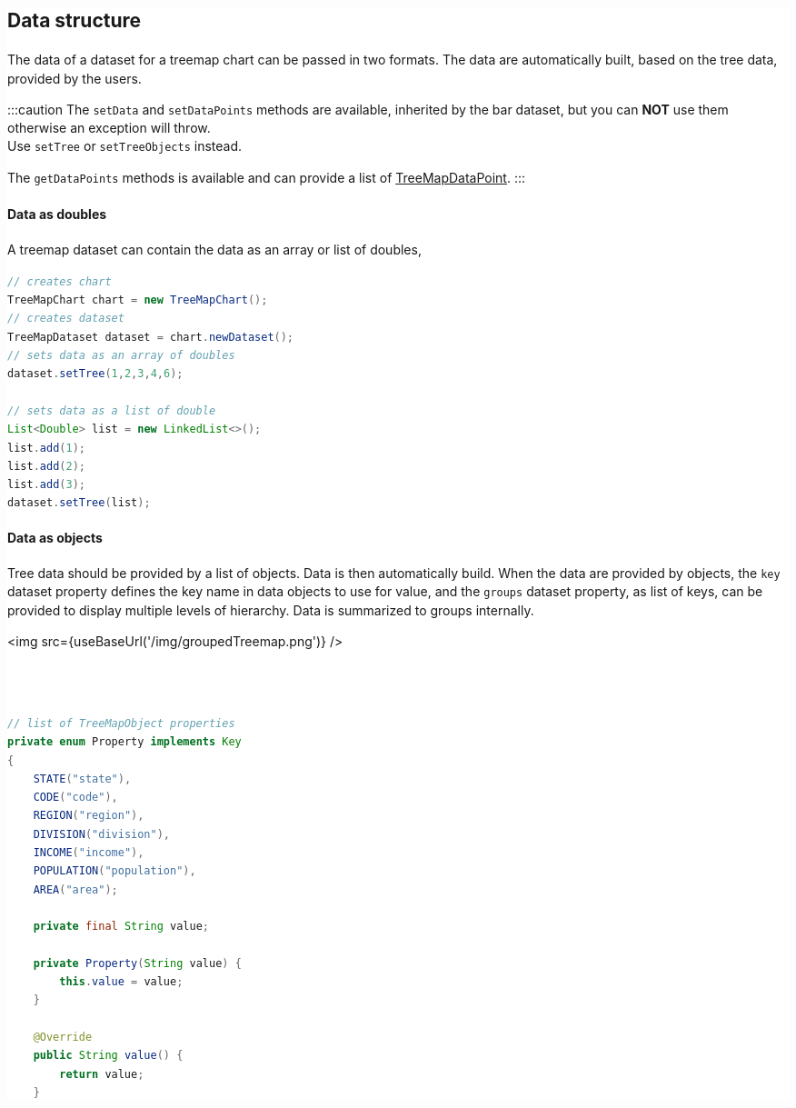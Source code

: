 ## Data structure

The data of a dataset for a treemap chart can be passed in two formats. The data are automatically built, based on the tree data, provided by the users.

:::caution
The `setData` and `setDataPoints` methods are available, inherited by the bar dataset, but you can **NOT** use them otherwise an exception will throw.<br/>Use `setTree` or `setTreeObjects` instead.

The `getDataPoints` methods is available and can provide a list of [TreeMapDataPoint](https://pepstock-org.github.io/Charba/5.7/org/pepstock/charba/client/treemap/TreeMapDataPoint.html).
:::

#### Data as doubles

A treemap dataset can contain the data as an array or list of doubles, 

```java
// creates chart
TreeMapChart chart = new TreeMapChart();
// creates dataset
TreeMapDataset dataset = chart.newDataset();
// sets data as an array of doubles
dataset.setTree(1,2,3,4,6);

// sets data as a list of double
List<Double> list = new LinkedList<>();
list.add(1);
list.add(2);
list.add(3);
dataset.setTree(list);
```

#### Data as objects

Tree data should be provided by a list of objects. Data is then automatically build. When the data are provided by objects, the `key` dataset property defines the key name in data objects to use for value, and the `groups` dataset property, as list of keys, can be provided to display multiple levels of hierarchy. Data is summarized to groups internally.

<img src={useBaseUrl('/img/groupedTreemap.png')} />

<br/>
<br/>

```java
// list of TreeMapObject properties
private enum Property implements Key
{
	STATE("state"),
	CODE("code"),
	REGION("region"),
	DIVISION("division"),
	INCOME("income"),
	POPULATION("population"),
	AREA("area");

	private final String value;

	private Property(String value) {
		this.value = value;
	}

	@Override
	public String value() {
		return value;
	}
```